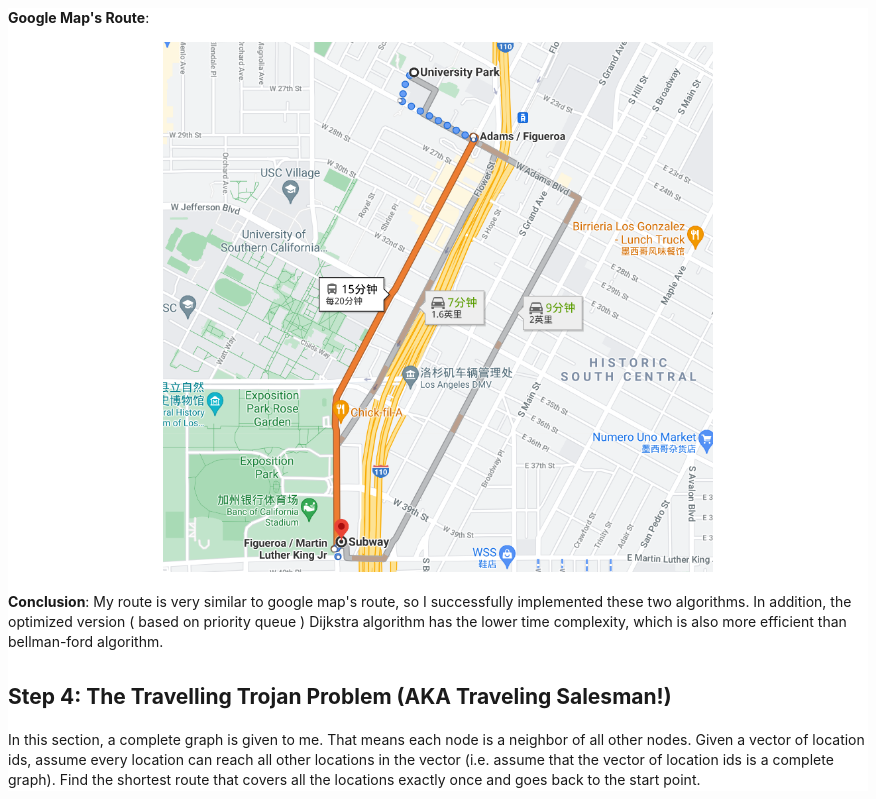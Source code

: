 **Google Map's Route**:

<p align="center"><img src="img/Grouting.PNG" alt="Google map" width="550"/></p>

**Conclusion**:  My route is very similar to google map's route, so I successfully implemented these two algorithms. In addition, the optimized version ( based on priority queue ) Dijkstra algorithm has the lower time complexity, which is also more efficient than bellman-ford algorithm. 

## Step 4: The Travelling Trojan Problem (AKA Traveling Salesman!)

In this section, a complete graph is given to me. That means each node is a neighbor of all other nodes.
Given a vector of location ids, assume every location can reach all other locations in the vector (i.e. assume that the vector of location ids is a complete graph).
Find the shortest route that covers all the locations exactly once and goes back to the start point.
